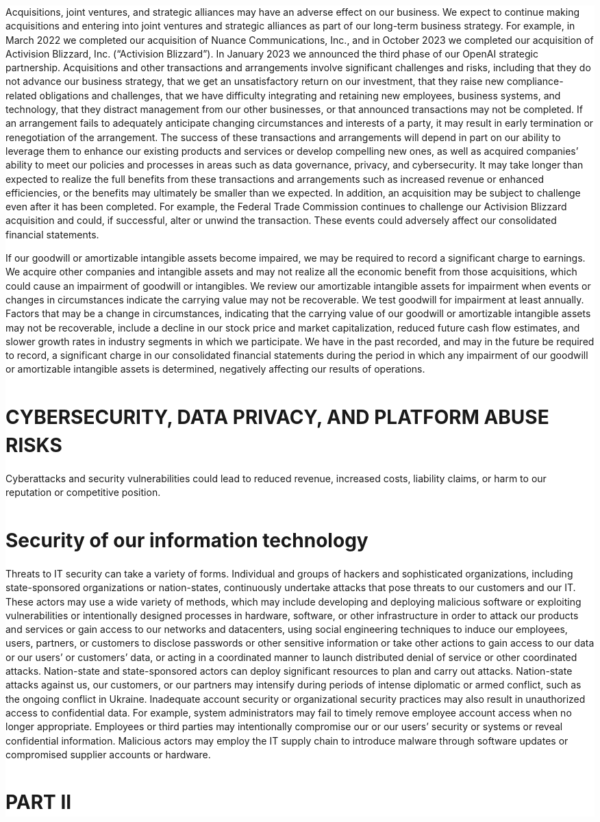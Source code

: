 Acquisitions, joint ventures, and strategic alliances may have an adverse effect on our business. We expect to continue making acquisitions and entering into joint ventures and strategic alliances as part of our long-term business strategy. For example, in March 2022 we completed our acquisition of Nuance Communications, Inc., and in October 2023 we completed our acquisition of Activision Blizzard, Inc. (“Activision Blizzard”). In January 2023 we announced the third phase of our OpenAI strategic partnership. Acquisitions and other transactions and arrangements involve significant challenges and risks, including that they do not advance our business strategy, that we get an unsatisfactory return on our investment, that they raise new compliance-related obligations and challenges, that we have difficulty integrating and retaining new employees, business systems, and technology, that they distract management from our other businesses, or that announced transactions may not be completed. If an arrangement fails to adequately anticipate changing circumstances and interests of a party, it may result in early termination or renegotiation of the arrangement. The success of these transactions and arrangements will depend in part on our ability to leverage them to enhance our existing products and services or develop compelling new ones, as well as acquired companies’ ability to meet our policies and processes in areas such as data governance, privacy, and cybersecurity. It may take longer than expected to realize the full benefits from these transactions and arrangements such as increased revenue or enhanced efficiencies, or the benefits may ultimately be smaller than we expected. In addition, an acquisition may be subject to challenge even after it has been completed. For example, the Federal Trade Commission continues to challenge our Activision Blizzard acquisition and could, if successful, alter or unwind the transaction. These events could adversely affect our consolidated financial statements.

If our goodwill or amortizable intangible assets become impaired, we may be required to record a significant charge to earnings. We acquire other companies and intangible assets and may not realize all the economic benefit from those acquisitions, which could cause an impairment of goodwill or intangibles. We review our amortizable intangible assets for impairment when events or changes in circumstances indicate the carrying value may not be recoverable. We test goodwill for impairment at least annually. Factors that may be a change in circumstances, indicating that the carrying value of our goodwill or amortizable intangible assets may not be recoverable, include a decline in our stock price and market capitalization, reduced future cash flow estimates, and slower growth rates in industry segments in which we participate. We have in the past recorded, and may in the future be required to record, a significant charge in our consolidated financial statements during the period in which any impairment of our goodwill or amortizable intangible assets is determined, negatively affecting our results of operations.

# CYBERSECURITY, DATA PRIVACY, AND PLATFORM ABUSE RISKS

Cyberattacks and security vulnerabilities could lead to reduced revenue, increased costs, liability claims, or harm to our reputation or competitive position.

# Security of our information technology

Threats to IT security can take a variety of forms. Individual and groups of hackers and sophisticated organizations, including state-sponsored organizations or nation-states, continuously undertake attacks that pose threats to our customers and our IT. These actors may use a wide variety of methods, which may include developing and deploying malicious software or exploiting vulnerabilities or intentionally designed processes in hardware, software, or other infrastructure in order to attack our products and services or gain access to our networks and datacenters, using social engineering techniques to induce our employees, users, partners, or customers to disclose passwords or other sensitive information or take other actions to gain access to our data or our users’ or customers’ data, or acting in a coordinated manner to launch distributed denial of service or other coordinated attacks. Nation-state and state-sponsored actors can deploy significant resources to plan and carry out attacks. Nation-state attacks against us, our customers, or our partners may intensify during periods of intense diplomatic or armed conflict, such as the ongoing conflict in Ukraine. Inadequate account security or organizational security practices may also result in unauthorized access to confidential data. For example, system administrators may fail to timely remove employee account access when no longer appropriate. Employees or third parties may intentionally compromise our or our users’ security or systems or reveal confidential information. Malicious actors may employ the IT supply chain to introduce malware through software updates or compromised supplier accounts or hardware.
# PART II
